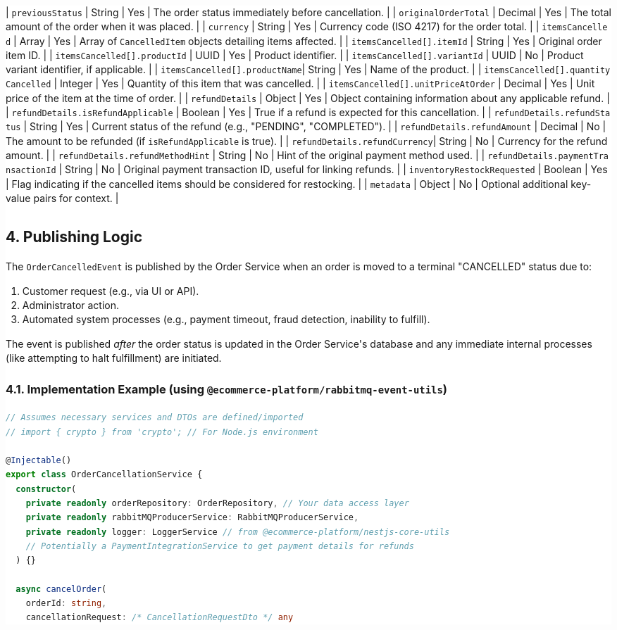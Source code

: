 | `previousStatus`              | String   | Yes      | The order status immediately before cancellation.                                  |
| `originalOrderTotal`          | Decimal  | Yes      | The total amount of the order when it was placed.                                |
| `currency`                    | String   | Yes      | Currency code (ISO 4217) for the order total.                                    |
| `itemsCancelled`              | Array    | Yes      | Array of `CancelledItem` objects detailing items affected.                       |
| `itemsCancelled[].itemId`     | String   | Yes      | Original order item ID.                                                          |
| `itemsCancelled[].productId`  | UUID     | Yes      | Product identifier.                                                              |
| `itemsCancelled[].variantId`  | UUID     | No       | Product variant identifier, if applicable.                                       |
| `itemsCancelled[].productName`| String   | Yes      | Name of the product.                                                             |
| `itemsCancelled[].quantityCancelled` | Integer | Yes    | Quantity of this item that was cancelled.                                        |
| `itemsCancelled[].unitPriceAtOrder` | Decimal | Yes    | Unit price of the item at the time of order.                                     |
| `refundDetails`               | Object   | Yes      | Object containing information about any applicable refund.                         |
| `refundDetails.isRefundApplicable` | Boolean | Yes    | True if a refund is expected for this cancellation.                                |
| `refundDetails.refundStatus`  | String   | Yes      | Current status of the refund (e.g., "PENDING", "COMPLETED").                   |
| `refundDetails.refundAmount`  | Decimal  | No       | The amount to be refunded (if `isRefundApplicable` is true).                     |
| `refundDetails.refundCurrency`| String   | No       | Currency for the refund amount.                                                  |
| `refundDetails.refundMethodHint` | String | No       | Hint of the original payment method used.                                        |
| `refundDetails.paymentTransactionId` | String | No     | Original payment transaction ID, useful for linking refunds.                     |
| `inventoryRestockRequested`   | Boolean  | Yes      | Flag indicating if the cancelled items should be considered for restocking.      |
| `metadata`                    | Object   | No       | Optional additional key-value pairs for context.                                 |

## 4. Publishing Logic

The `OrderCancelledEvent` is published by the Order Service when an order is moved to a terminal "CANCELLED" status due to:

1.  Customer request (e.g., via UI or API).
2.  Administrator action.
3.  Automated system processes (e.g., payment timeout, fraud detection, inability to fulfill).

The event is published *after* the order status is updated in the Order Service's database and any immediate internal processes (like attempting to halt fulfillment) are initiated.

### 4.1. Implementation Example (using `@ecommerce-platform/rabbitmq-event-utils`)

```typescript
// Assumes necessary services and DTOs are defined/imported
// import { crypto } from 'crypto'; // For Node.js environment

@Injectable()
export class OrderCancellationService {
  constructor(
    private readonly orderRepository: OrderRepository, // Your data access layer
    private readonly rabbitMQProducerService: RabbitMQProducerService,
    private readonly logger: LoggerService // from @ecommerce-platform/nestjs-core-utils
    // Potentially a PaymentIntegrationService to get payment details for refunds
  ) {}

  async cancelOrder(
    orderId: string, 
    cancellationRequest: /* CancellationRequestDto */ any
```